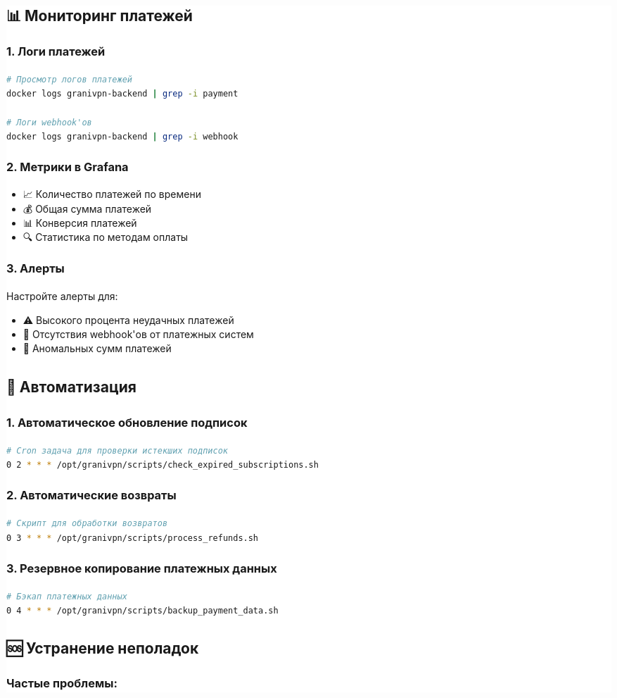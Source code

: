 ## 📊 Мониторинг платежей

### 1. Логи платежей

```bash
# Просмотр логов платежей
docker logs granivpn-backend | grep -i payment

# Логи webhook'ов
docker logs granivpn-backend | grep -i webhook
```

### 2. Метрики в Grafana

- 📈 Количество платежей по времени
- 💰 Общая сумма платежей
- 📊 Конверсия платежей
- 🔍 Статистика по методам оплаты

### 3. Алерты

Настройте алерты для:
- ⚠️ Высокого процента неудачных платежей
- 🚨 Отсутствия webhook'ов от платежных систем
- 💸 Аномальных сумм платежей

## 🔄 Автоматизация

### 1. Автоматическое обновление подписок

```bash
# Cron задача для проверки истекших подписок
0 2 * * * /opt/granivpn/scripts/check_expired_subscriptions.sh
```

### 2. Автоматические возвраты

```bash
# Скрипт для обработки возвратов
0 3 * * * /opt/granivpn/scripts/process_refunds.sh
```

### 3. Резервное копирование платежных данных

```bash
# Бэкап платежных данных
0 4 * * * /opt/granivpn/scripts/backup_payment_data.sh
```

## 🆘 Устранение неполадок

### Частые проблемы:
